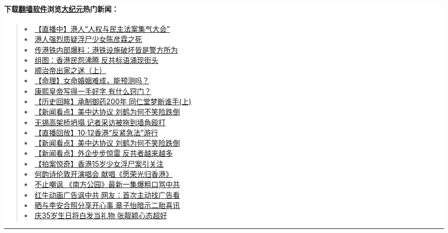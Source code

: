 #### 下载<a href="https://git.io/JesJV">翻墙软件</a>浏览<a href="http://www.epochtimes.com">大纪元</a>热门新闻：
> <li><a href="http://www.epochtimes.com/gb/19/10/13/n11584689.htm">【直播中】港人“人权与民主法案集气大会”</a></li>
> <li><a href="http://www.epochtimes.com/gb/19/10/13/n11586027.htm">港人强烈质疑浮尸少女陈彦霖之死</a></li>
> <li><a href="http://www.epochtimes.com/gb/19/10/13/n11585852.htm">传港铁内部爆料：港铁设施破坏皆是警方所为</a></li>
> <li><a href="http://www.epochtimes.com/gb/19/10/13/n11585116.htm">组图：香港民怨沸腾 反共标语涌现街头</a></li>
> <li><a href="http://www.epochtimes.com/gb/19/10/7/n11574429.htm">顺治帝出家之迷（上）</a></li>
> <li><a href="http://www.epochtimes.com/gb/19/9/26/n11547283.htm">【命理】女命婚姻难成，能预测吗？</a></li>
> <li><a href="http://www.epochtimes.com/gb/19/9/23/n11539994.htm">康熙皇帝写得一手好字 有什么窍门？</a></li>
> <li><a href="http://www.epochtimes.com/gb/19/10/6/n11572128.htm">【历史回眸】承制御药200年 同仁堂梦断谁手(上)</a></li>
> <li><a href="http://www.epochtimes.com/gb/19/10/12/n11584453.htm">【新闻看点】美中达协议 刘鹤为何不笑险跌倒</a></li>
> <li><a href="http://www.epochtimes.com/gb/19/10/12/n11584241.htm">无锡高架桥坍塌 记者采访被拖到墙角殴打</a></li>
> <li><a href="http://www.epochtimes.com/gb/19/10/11/n11582934.htm">【直播回放】10·12香港“反紧急法”游行</a></li>
> <li><a href="http://www.epochtimes.com/gb/19/10/12/n11584453.htm">【新闻看点】美中达协议 刘鹤为何不笑险跌倒</a></li>
> <li><a href="http://www.epochtimes.com/gb/19/10/11/n11582831.htm">【新闻看点】外企步步惊雷 反共者越来越多</a></li>
> <li><a href="http://www.epochtimes.com/gb/19/10/11/n11581423.htm">【拍案惊奇】香港15岁少女浮尸案引关注</a></li>
> <li><a href="http://www.epochtimes.com/gb/19/10/13/n11585063.htm">何韵诗伦敦开演唱会 献唱《愿荣光归香港》</a></li>
> <li><a href="http://www.epochtimes.com/gb/19/10/13/n11585759.htm">不止嘲讽 《南方公园》最新一集爆粗口骂中共</a></li>
> <li><a href="http://www.epochtimes.com/gb/19/10/11/n11582793.htm">红牛动画广告讽中共 网友：首次主动找广告看</a></li>
> <li><a href="http://www.epochtimes.com/gb/19/10/11/n11583159.htm">晒与李安合照分享开心事 章子怡暗示二胎喜讯</a></li>
> <li><a href="http://www.epochtimes.com/gb/19/10/11/n11583022.htm">庆35岁生日将白发当礼物 张靓颖心态超好</a></li>
<hr>
